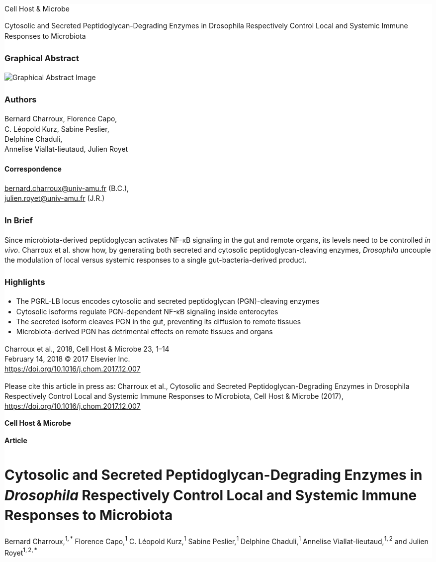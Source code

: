 
Cell Host & Microbe

Cytosolic and Secreted Peptidoglycan-Degrading Enzymes in Drosophila Respectively Control Local and Systemic Immune Responses to Microbiota

### Graphical Abstract

![Graphical Abstract Image](image_url)

### Authors

Bernard Charroux, Florence Capo,  
C. Léopold Kurz, Sabine Peslier,  
Delphine Chaduli,  
Annelise Viallat-lieutaud, Julien Royet

#### Correspondence

bernard.charroux@univ-amu.fr (B.C.),  
julien.royet@univ-amu.fr (J.R.)

### In Brief

Since microbiota-derived peptidoglycan activates NF-κB signaling in the gut and remote organs, its levels need to be controlled *in vivo*. Charroux et al. show how, by generating both secreted and cytosolic peptidoglycan-cleaving enzymes, *Drosophila* uncouple the modulation of local versus systemic responses to a single gut-bacteria-derived product.

### Highlights

- The PGRL-LB locus encodes cytosolic and secreted peptidoglycan (PGN)-cleaving enzymes
- Cytosolic isoforms regulate PGN-dependent NF-κB signaling inside enterocytes
- The secreted isoform cleaves PGN in the gut, preventing its diffusion to remote tissues
- Microbiota-derived PGN has detrimental effects on remote tissues and organs

Charroux et al., 2018, Cell Host & Microbe 23, 1–14  
February 14, 2018 © 2017 Elsevier Inc.  
https://doi.org/10.1016/j.chom.2017.12.007

Please cite this article in press as: Charroux et al., Cytosolic and Secreted Peptidoglycan-Degrading Enzymes in Drosophila Respectively Control Local and Systemic Immune Responses to Microbiota, Cell Host & Microbe (2017), https://doi.org/10.1016/j.chom.2017.12.007

**Cell Host & Microbe**

**Article**

# Cytosolic and Secreted Peptidoglycan-Degrading Enzymes in *Drosophila* Respectively Control Local and Systemic Immune Responses to Microbiota

Bernard Charroux,$^{1,*}$ Florence Capo,$^{1}$ C. Léopold Kurz,$^{1}$ Sabine Peslier,$^{1}$ Delphine Chaduli,$^{1}$ Annelise Viallat-lieutaud,$^{1,2}$ and Julien Royet$^{1,2,*}$
